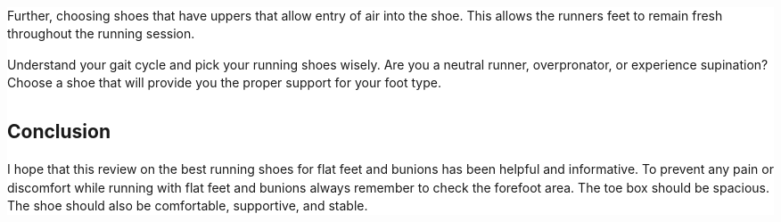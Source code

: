 Further, choosing shoes that have uppers that allow entry of air into the shoe. This allows the runners feet to remain fresh throughout the running session.

Understand your gait cycle and pick your running shoes wisely. Are you a neutral runner, overpronator, or experience supination? Choose a shoe that will provide you the proper support for your foot type.
## Conclusion
I hope that this review on the best running shoes for flat feet and bunions has been helpful and informative. To prevent any pain or discomfort while running with flat feet and bunions always remember to check the forefoot area. The toe box should be spacious. The shoe should also be comfortable, supportive, and stable.